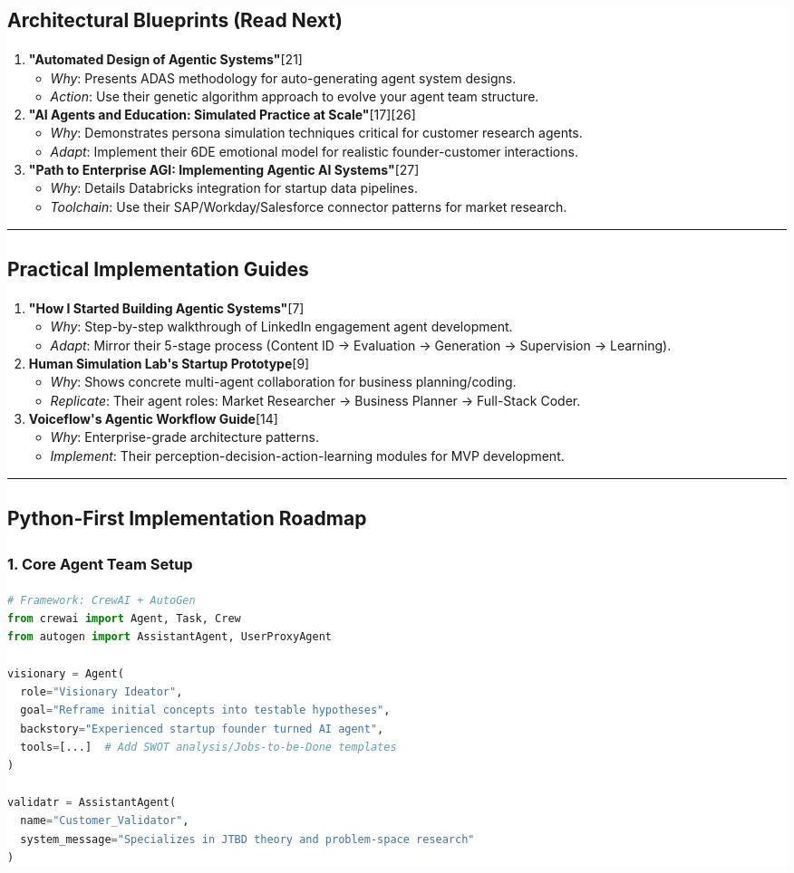 
## **Architectural Blueprints (Read Next)**

1. **"Automated Design of Agentic Systems"**[21]
    - *Why*: Presents ADAS methodology for auto-generating agent system designs.
    - *Action*: Use their genetic algorithm approach to evolve your agent team structure.
2. **"AI Agents and Education: Simulated Practice at Scale"**[17][26]
    - *Why*: Demonstrates persona simulation techniques critical for customer research agents.
    - *Adapt*: Implement their 6DE emotional model for realistic founder-customer interactions.
3. **"Path to Enterprise AGI: Implementing Agentic AI Systems"**[27]
    - *Why*: Details Databricks integration for startup data pipelines.
    - *Toolchain*: Use their SAP/Workday/Salesforce connector patterns for market research.

---

## **Practical Implementation Guides**

1. **"How I Started Building Agentic Systems"**[7]
    - *Why*: Step-by-step walkthrough of LinkedIn engagement agent development.
    - *Adapt*: Mirror their 5-stage process (Content ID → Evaluation → Generation → Supervision → Learning).
2. **Human Simulation Lab's Startup Prototype**[9]
    - *Why*: Shows concrete multi-agent collaboration for business planning/coding.
    - *Replicate*: Their agent roles: Market Researcher → Business Planner → Full-Stack Coder.
3. **Voiceflow's Agentic Workflow Guide**[14]
    - *Why*: Enterprise-grade architecture patterns.
    - *Implement*: Their perception-decision-action-learning modules for MVP development.

---

## **Python-First Implementation Roadmap**

### **1. Core Agent Team Setup**

```python
# Framework: CrewAI + AutoGen
from crewai import Agent, Task, Crew
from autogen import AssistantAgent, UserProxyAgent

visionary = Agent(
  role="Visionary Ideator",
  goal="Reframe initial concepts into testable hypotheses",
  backstory="Experienced startup founder turned AI agent",
  tools=[...]  # Add SWOT analysis/Jobs-to-be-Done templates
)

validatr = AssistantAgent(
  name="Customer_Validator",
  system_message="Specializes in JTBD theory and problem-space research"
)

```
